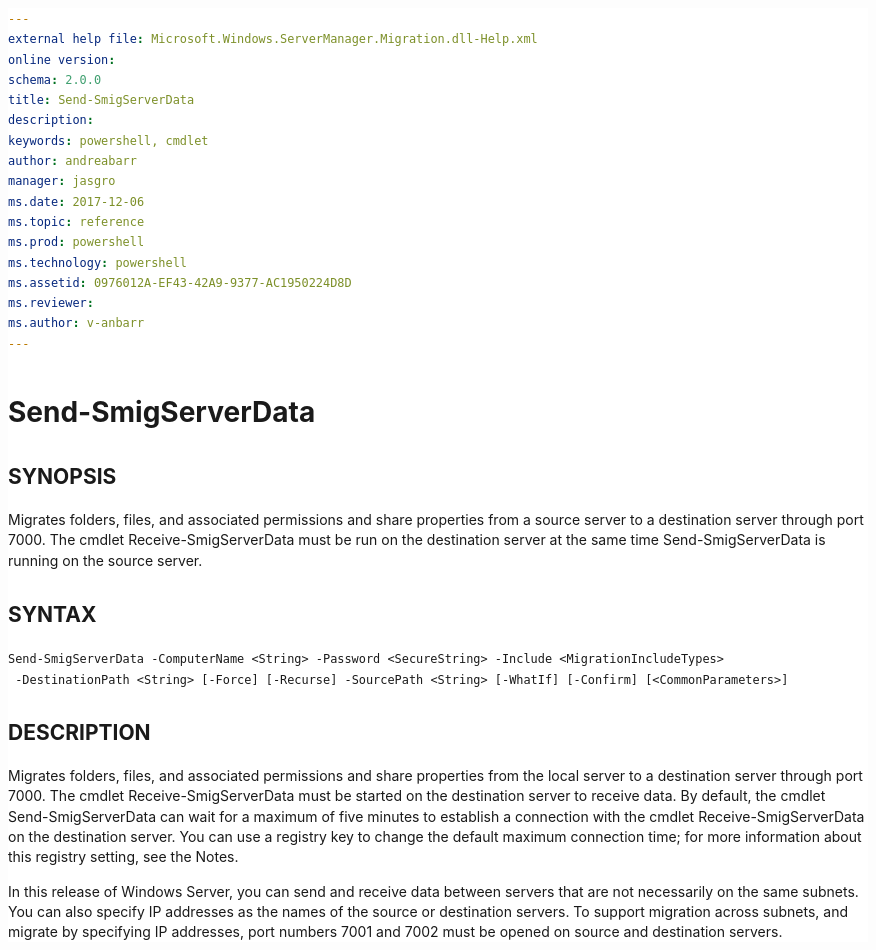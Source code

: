```yaml
---
external help file: Microsoft.Windows.ServerManager.Migration.dll-Help.xml
online version: 
schema: 2.0.0
title: Send-SmigServerData
description: 
keywords: powershell, cmdlet
author: andreabarr
manager: jasgro
ms.date: 2017-12-06
ms.topic: reference
ms.prod: powershell
ms.technology: powershell
ms.assetid: 0976012A-EF43-42A9-9377-AC1950224D8D
ms.reviewer:
ms.author: v-anbarr
---
```


# Send-SmigServerData

## SYNOPSIS
Migrates folders, files, and associated permissions and share properties from a source server to a destination server through port 7000.
The cmdlet Receive-SmigServerData must be run on the destination server at the same time Send-SmigServerData is running on the source server.

## SYNTAX

```
Send-SmigServerData -ComputerName <String> -Password <SecureString> -Include <MigrationIncludeTypes>
 -DestinationPath <String> [-Force] [-Recurse] -SourcePath <String> [-WhatIf] [-Confirm] [<CommonParameters>]
```

## DESCRIPTION
Migrates folders, files, and associated permissions and share properties from the local server to a destination server through port 7000. 
The cmdlet Receive-SmigServerData must be started on the destination server to receive data.
By default, the cmdlet Send-SmigServerData can wait for a maximum of five minutes to establish a connection with the cmdlet Receive-SmigServerData on the destination server.
You can use a registry key to change the default maximum connection time; for more information about this registry setting, see the Notes.

In this release of Windows Server, you can send and receive data between servers that are not necessarily on the same subnets.
You can also specify IP addresses as the names of the source or destination servers.
To support migration across subnets, and migrate by specifying IP addresses, port numbers 7001 and 7002 must be opened on source and destination servers.
